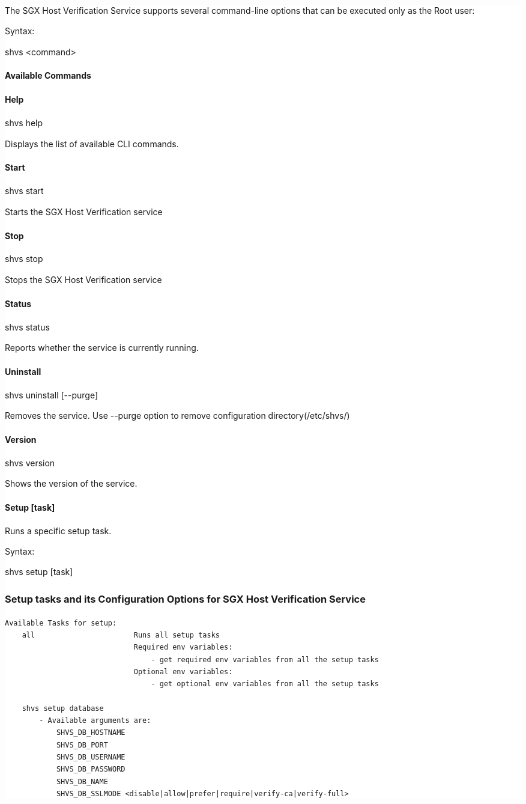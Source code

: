 The SGX Host Verification Service supports several command-line options that can be executed only as the Root user:

Syntax:

shvs \<command\>

#### Available Commands

#### Help 

shvs help

Displays the list of available CLI commands.

#### Start 

shvs start

Starts the SGX Host Verification service

#### Stop 

shvs stop

Stops the SGX Host Verification service

#### Status 

shvs status

Reports whether the service is currently running.

#### Uninstall 

shvs uninstall \[\--purge\]

Removes the service. Use \--purge option to remove configuration directory(/etc/shvs/)

#### Version 

shvs version

Shows the version of the service.

#### Setup \[task\]

Runs a specific setup task.

Syntax:

shvs setup [task]

### Setup tasks and its Configuration Options for SGX Host Verification Service

```shell
Available Tasks for setup:
    all                       Runs all setup tasks
                              Required env variables:
                                  - get required env variables from all the setup tasks
                              Optional env variables:
                                  - get optional env variables from all the setup tasks

    shvs setup database
        - Available arguments are:
            SHVS_DB_HOSTNAME
            SHVS_DB_PORT
            SHVS_DB_USERNAME
            SHVS_DB_PASSWORD
            SHVS_DB_NAME
            SHVS_DB_SSLMODE <disable|allow|prefer|require|verify-ca|verify-full>
```